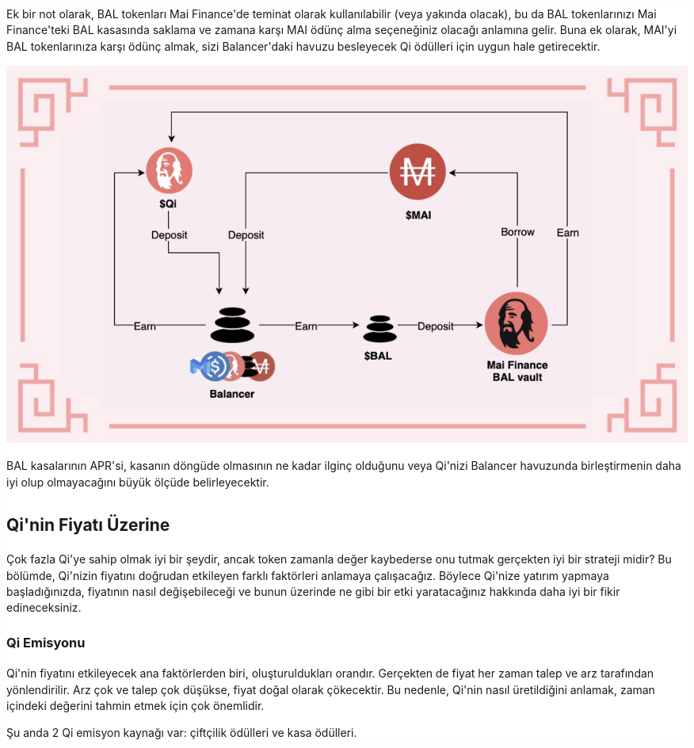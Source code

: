 Ek bir not olarak, BAL tokenları Mai Finance'de teminat olarak kullanılabilir (veya yakında olacak), bu da BAL tokenlarınızı Mai Finance'teki BAL kasasında saklama ve zamana karşı MAI ödünç alma seçeneğiniz olacağı anlamına gelir. Buna ek olarak, MAI'yi BAL tokenlarınıza karşı ödünç almak, sizi Balancer'daki havuzu besleyecek Qi ödülleri için uygun hale getirecektir.

![Mai Finance ve Balancer kullanarak döngü yaratmak](<../../.gitbook/assets/image (13).png>)

BAL kasalarının APR'si, kasanın döngüde olmasının ne kadar ilginç olduğunu veya Qi'nizi Balancer havuzunda birleştirmenin daha iyi olup olmayacağını büyük ölçüde belirleyecektir.

## Qi'nin Fiyatı Üzerine

Çok fazla Qi'ye sahip olmak iyi bir şeydir, ancak token zamanla değer kaybederse onu tutmak gerçekten iyi bir strateji midir? Bu bölümde, Qi'nizin fiyatını doğrudan etkileyen farklı faktörleri anlamaya çalışacağız. Böylece Qi'nize yatırım yapmaya başladığınızda, fiyatının nasıl değişebileceği ve bunun üzerinde ne gibi bir etki yaratacağınız hakkında daha iyi bir fikir edineceksiniz.

### Qi Emisyonu

Qi'nin fiyatını etkileyecek ana faktörlerden biri, oluşturuldukları orandır. Gerçekten de fiyat her zaman talep ve arz tarafından yönlendirilir. Arz çok ve talep çok düşükse, fiyat doğal olarak çökecektir. Bu nedenle, Qi'nin nasıl üretildiğini anlamak, zaman içindeki değerini tahmin etmek için çok önemlidir.

Şu anda 2 Qi emisyon kaynağı var: çiftçilik ödülleri ve kasa ödülleri.
